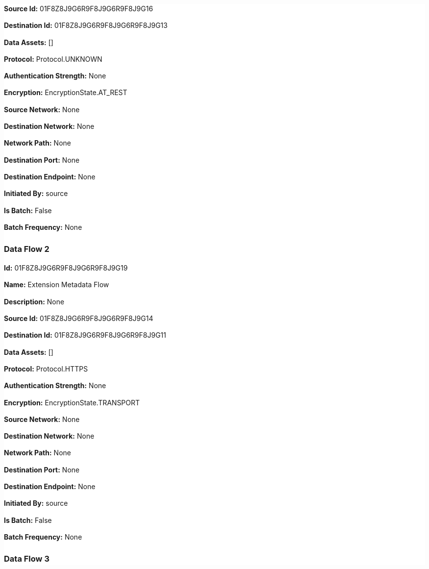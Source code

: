 **Source Id:** 01F8Z8J9G6R9F8J9G6R9F8J9G16

**Destination Id:** 01F8Z8J9G6R9F8J9G6R9F8J9G13

**Data Assets:** []

**Protocol:** Protocol.UNKNOWN

**Authentication Strength:** None

**Encryption:** EncryptionState.AT_REST

**Source Network:** None

**Destination Network:** None

**Network Path:** None

**Destination Port:** None

**Destination Endpoint:** None

**Initiated By:** source

**Is Batch:** False

**Batch Frequency:** None

### Data Flow 2

**Id:** 01F8Z8J9G6R9F8J9G6R9F8J9G19

**Name:** Extension Metadata Flow

**Description:** None

**Source Id:** 01F8Z8J9G6R9F8J9G6R9F8J9G14

**Destination Id:** 01F8Z8J9G6R9F8J9G6R9F8J9G11

**Data Assets:** []

**Protocol:** Protocol.HTTPS

**Authentication Strength:** None

**Encryption:** EncryptionState.TRANSPORT

**Source Network:** None

**Destination Network:** None

**Network Path:** None

**Destination Port:** None

**Destination Endpoint:** None

**Initiated By:** source

**Is Batch:** False

**Batch Frequency:** None

### Data Flow 3

